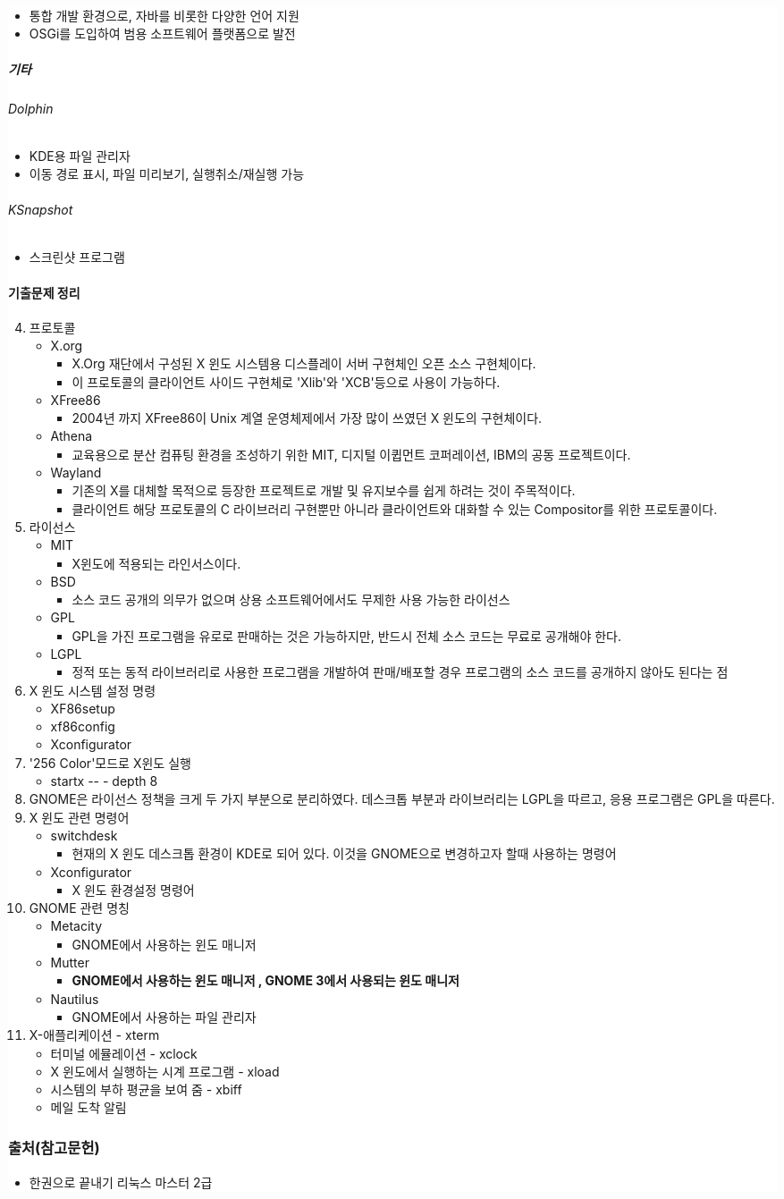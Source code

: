 - 통합 개발 환경으로, 자바를 비롯한 다양한 언어 지원 
- OSGi를 도입하여 범용 소프트웨어 플랫폼으로 발전 
##### 기타
###### Dolphin
- KDE용 파일 관리자 
- 이동 경로 표시, 파일 미리보기, 실행취소/재실행 가능 
###### KSnapshot
- 스크린샷 프로그램 
#### 기출문제 정리 
4. 프로토콜
	- X.org
		- X.Org 재단에서 구성된 X 윈도 시스템용 디스플레이 서버 구현체인 오픈 소스 구현체이다. 
		- 이 프로토콜의 클라이언트 사이드 구현체로 'Xlib'와 'XCB'등으로 사용이 가능하다.
	- XFree86
		- 2004년 까지 XFree86이 Unix 계열 운영체제에서 가장 많이 쓰였던 X 윈도의 구현체이다.
	- Athena
		- 교육용으로 분산 컴퓨팅 환경을 조성하기 위한 MIT, 디지털 이큅먼트 코퍼레이션, IBM의 공동 프로젝트이다.
	- Wayland
		- 기존의 X를 대체할 목적으로 등장한 프로젝트로 개발 및 유지보수를 쉽게 하려는 것이 주목적이다. 
		- 클라이언트 해당 프로토콜의 C 라이브러리 구현뿐만 아니라 클라이언트와 대화할 수 있는 Compositor를 위한 프로토콜이다. 
7.  라이선스
	- MIT 
		- X윈도에 적용되는 라인서스이다. 
	- BSD 
		- 소스 코드 공개의 의무가 없으며 상용 소프트웨어에서도 무제한 사용 가능한 라이선스
	- GPL 
		- GPL을 가진 프로그램을 유로로 판매하는 것은 가능하지만, 반드시 전체 소스 코드는 무료로 공개해야 한다. 
	- LGPL
		- 정적 또는 동적 라이브러리로 사용한 프로그램을 개발하여 판매/배포할 경우 프로그램의 소스 코드를 공개하지 않아도 된다는 점
14. X 윈도 시스템 설정 명령
	- XF86setup
	- xf86config
	- Xconfigurator 
17. '256 Color'모드로 X윈도 실행
	- startx -- - depth 8
21. GNOME은 라이선스 정책을 크게 두 가지 부분으로 분리하였다. 데스크톱 부분과 라이브러리는 LGPL을 따르고, 응용 프로그램은 GPL을 따른다. 
23. X 윈도 관련 명령어 
	- switchdesk 
		- 현재의 X 윈도 데스크톱 환경이 KDE로 되어 있다. 이것을 GNOME으로 변경하고자 할때 사용하는 명령어
	- Xconfigurator
		- X 윈도 환경설정 명령어 
33. GNOME 관련 명칭
	- Metacity 
		- GNOME에서 사용하는 윈도 매니저
	- Mutter 
		- **GNOME에서 사용하는 윈도 매니저 , GNOME 3에서 사용되는 윈도 매니저**
	- Nautilus
		- GNOME에서 사용하는 파일 관리자 
103. X\-애플리케이션 
	- xterm
		- 터미널 에뮬레이션
	- xclock
		- X 윈도에서 실행하는 시계 프로그램
	- xload
		- 시스템의 부하 평균을 보여 줌 
	- xbiff
		- 메일 도착 알림 
### 출처(참고문헌) 
- 한권으로 끝내기 리눅스 마스터 2급
